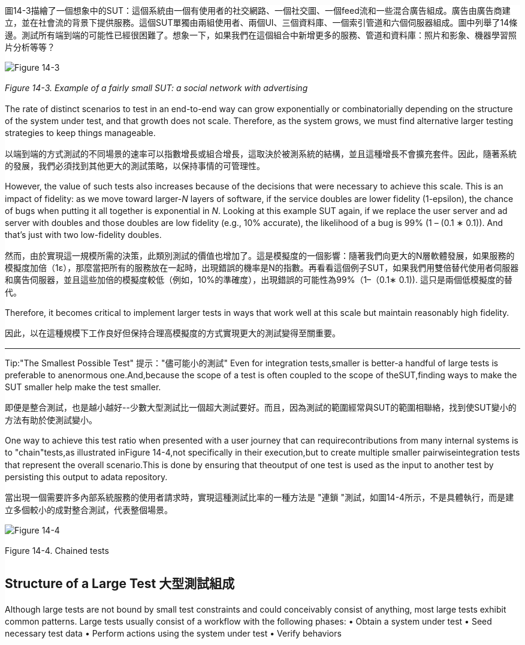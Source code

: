 圖14-3描繪了一個想象中的SUT：這個系統由一個有使用者的社交網路、一個社交圖、一個feed流和一些混合廣告組成。廣告由廣告商建立，並在社會流的背景下提供服務。這個SUT單獨由兩組使用者、兩個UI、三個資料庫、一個索引管道和六個伺服器組成。圖中列舉了14條邊。測試所有端到端的可能性已經很困難了。想象一下，如果我們在這個組合中新增更多的服務、管道和資料庫：照片和影象、機器學習照片分析等等？

![Figure 14-3](./images/Figure%2014-3.png)

*Figure 14-3. Example of a fairly small SUT: a social network with advertising*

The rate of distinct scenarios to test in an end-to-end way can grow exponentially or combinatorially depending on the structure of the system under test, and that growth does not scale. Therefore, as the system grows, we must find alternative larger testing strategies to keep things manageable.

以端到端的方式測試的不同場景的速率可以指數增長或組合增長，這取決於被測系統的結構，並且這種增長不會擴充套件。因此，隨著系統的發展，我們必須找到其他更大的測試策略，以保持事情的可管理性。

However, the value of such tests also increases because of the decisions that were necessary to achieve this scale. This is an impact of fidelity: as we move toward larger-*N* layers of software, if the service doubles are lower fidelity (1-epsilon), the chance of bugs when putting it all together is exponential in *N*. Looking at this example SUT again, if we replace the user server and ad server with doubles and those doubles are low fidelity (e.g., 10% accurate), the likelihood of a bug is 99% (1 – (0.1 ∗ 0.1)). And that’s just with two low-fidelity doubles.

然而，由於實現這一規模所需的決策，此類別測試的價值也增加了。這是模擬度的一個影響：隨著我們向更大的N層軟體發展，如果服務的模擬度加倍（1ε），那麼當把所有的服務放在一起時，出現錯誤的機率是N的指數。再看看這個例子SUT，如果我們用雙倍替代使用者伺服器和廣告伺服器，並且這些加倍的模擬度較低（例如，10%的準確度），出現錯誤的可能性為99%（1–（0.1∗ 0.1)). 這只是兩個低模擬度的替代。

Therefore, it becomes critical to implement larger tests in ways that work well at this scale but maintain reasonably high fidelity.

因此，以在這種規模下工作良好但保持合理高模擬度的方式實現更大的測試變得至關重要。

------

Tip:"The Smallest Possible Test" 提示："儘可能小的測試"
Even for integration tests,smaller is better-a handful of large tests is preferable to anenormous one.And,because the scope of a test is often coupled to the scope of theSUT,finding ways to make the SUT smaller help make the test smaller.

即便是整合測試，也是越小越好--少數大型測試比一個超大測試要好。而且，因為測試的範圍經常與SUT的範圍相聯絡，找到使SUT變小的方法有助於使測試變小。

One way to achieve this test ratio when presented with a user journey that can requirecontributions from many internal systems is to "chain"tests,as illustrated inFigure 14-4,not specifically in their execution,but to create multiple smaller pairwiseintegration tests that represent the overall scenario.This is done by ensuring that theoutput of one test is used as the input to another test by persisting this output to adata repository.

當出現一個需要許多內部系統服務的使用者請求時，實現這種測試比率的一種方法是 "連鎖 "測試，如圖14-4所示，不是具體執行，而是建立多個較小的成對整合測試，代表整個場景。

![Figure 14-4](./images/Figure%2014-4.png)

Figure 14-4. Chained tests



## Structure of a Large Test 大型測試組成

Although large tests are not bound by small test constraints and could conceivably consist of anything, most large tests exhibit common patterns. Large tests usually consist of a workflow with the following phases:
•   Obtain a system under test
•   Seed necessary test data
•   Perform actions using the system under test
•   Verify behaviors
